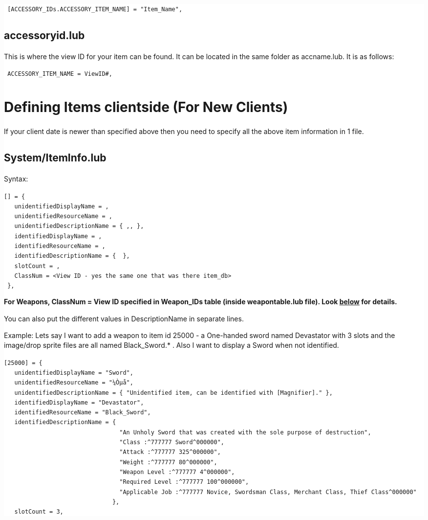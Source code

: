 ` [ACCESSORY_IDs.ACCESSORY_ITEM_NAME] = "Item_Name",`

## accessoryid.lub

This is where the view ID for your item can be found. It can be located
in the same folder as accname.lub. It is as follows:

` ACCESSORY_ITEM_NAME = ViewID#,`

# Defining Items clientside (For New Clients)

If your client date is newer than specified above then you need to
specify all the above item information in 1
file.

## System/ItemInfo.lub

Syntax:

`[`<item id>`] = {`  
`   unidentifiedDisplayName = `<item name to show when not magnified>`,`  
`   unidentifiedResourceName = `<file name prefix used for all the images and drop sprite when not magnified>`,`  
`   unidentifiedDescriptionName = { `<comma separated list of strings>`,`<to get multiple lines>`,`<in item description>` },`  
`   identifiedDisplayName = `<item name to show when magnified>`,`  
`   identifiedResourceName = `<file name prefix used for all the images and drop sprite when magnified>`,`  
`   identifiedDescriptionName = { `<same format as unidentifiedDescriptionName but for magnified items>` },`  
`   slotCount = `<number of slots>`,`  
`   ClassNum = <View ID - yes the same one that was there item_db>`  
` },`

<b>For Weapons, ClassNum = View ID specified in Weapon\_IDs table
(inside weapontable.lub file). Look
[below](Custom_Items#Weapon_Sprite_Solution_.28For_New_Clients.29 "wikilink")
for details.</b>

You can also put the different values in DescriptionName in separate
lines.

Example: Lets say I want to add a weapon to item id 25000 - a One-handed
sword named Devastator with 3 slots and the image/drop sprite files are
all named Black\_Sword.\* . Also I want to display a Sword when not
identified.

`[25000] = {`  
`   unidentifiedDisplayName = "Sword",`  
`   unidentifiedResourceName = "¼Òµå",`  
`   unidentifiedDescriptionName = { "Unidentified item, can be identified with [Magnifier]." },`  
`   identifiedDisplayName = "Devastator",`  
`   identifiedResourceName = "Black_Sword",`  
`   identifiedDescriptionName = { `  
`                                 "An Unholy Sword that was created with the sole purpose of destruction",`  
`                                 "Class :^777777 Sword^000000",`  
`                                 "Attack :^777777 325^000000",`  
`                                 "Weight :^777777 80^000000",`  
`                                 "Weapon Level :^777777 4^000000",`  
`                                 "Required Level :^777777 100^000000",`  
`                                 "Applicable Job :^777777 Novice, Swordsman Class, Merchant Class, Thief Class^000000"`  
`                               },`  
`   slotCount = 3,`  
